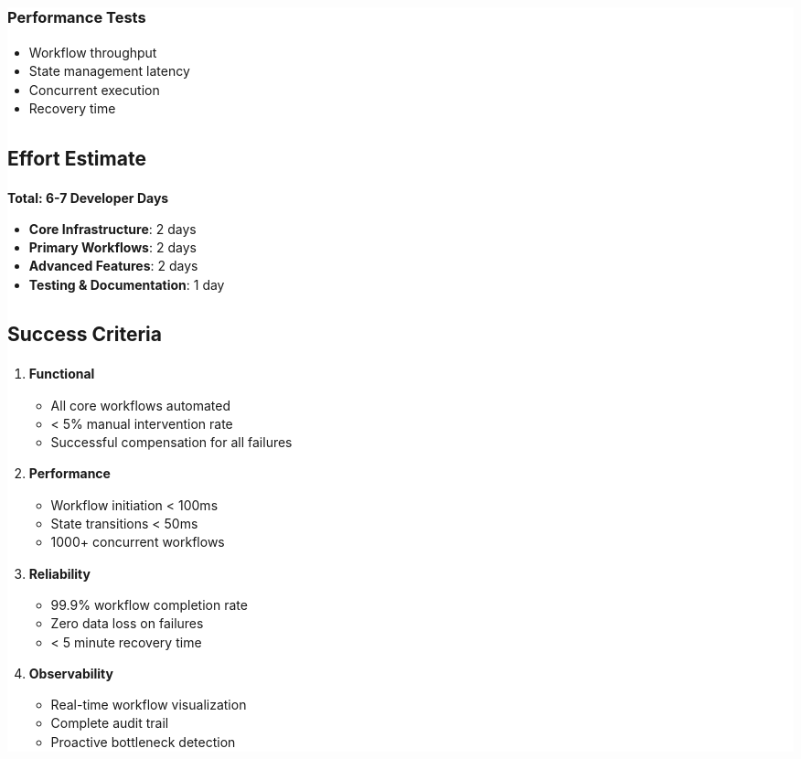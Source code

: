 ### Performance Tests
- Workflow throughput
- State management latency
- Concurrent execution
- Recovery time

## Effort Estimate

**Total: 6-7 Developer Days**

- **Core Infrastructure**: 2 days
- **Primary Workflows**: 2 days  
- **Advanced Features**: 2 days
- **Testing & Documentation**: 1 day

## Success Criteria

1. **Functional**
   - All core workflows automated
   - < 5% manual intervention rate
   - Successful compensation for all failures

2. **Performance**
   - Workflow initiation < 100ms
   - State transitions < 50ms
   - 1000+ concurrent workflows

3. **Reliability**
   - 99.9% workflow completion rate
   - Zero data loss on failures
   - < 5 minute recovery time

4. **Observability**
   - Real-time workflow visualization
   - Complete audit trail
   - Proactive bottleneck detection